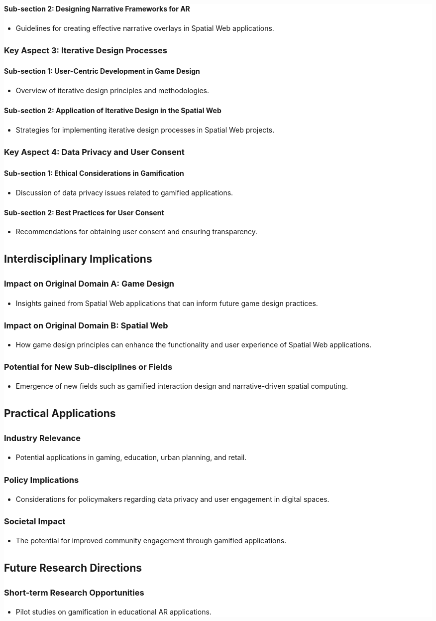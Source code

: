 #### Sub-section 2: Designing Narrative Frameworks for AR
- Guidelines for creating effective narrative overlays in Spatial Web applications.

### Key Aspect 3: Iterative Design Processes
#### Sub-section 1: User-Centric Development in Game Design
- Overview of iterative design principles and methodologies.

#### Sub-section 2: Application of Iterative Design in the Spatial Web
- Strategies for implementing iterative design processes in Spatial Web projects.

### Key Aspect 4: Data Privacy and User Consent
#### Sub-section 1: Ethical Considerations in Gamification
- Discussion of data privacy issues related to gamified applications.

#### Sub-section 2: Best Practices for User Consent
- Recommendations for obtaining user consent and ensuring transparency.

## Interdisciplinary Implications

### Impact on Original Domain A: Game Design
- Insights gained from Spatial Web applications that can inform future game design practices.

### Impact on Original Domain B: Spatial Web
- How game design principles can enhance the functionality and user experience of Spatial Web applications.

### Potential for New Sub-disciplines or Fields
- Emergence of new fields such as gamified interaction design and narrative-driven spatial computing.

## Practical Applications

### Industry Relevance
- Potential applications in gaming, education, urban planning, and retail.

### Policy Implications
- Considerations for policymakers regarding data privacy and user engagement in digital spaces.

### Societal Impact
- The potential for improved community engagement through gamified applications.

## Future Research Directions

### Short-term Research Opportunities
- Pilot studies on gamification in educational AR applications.
